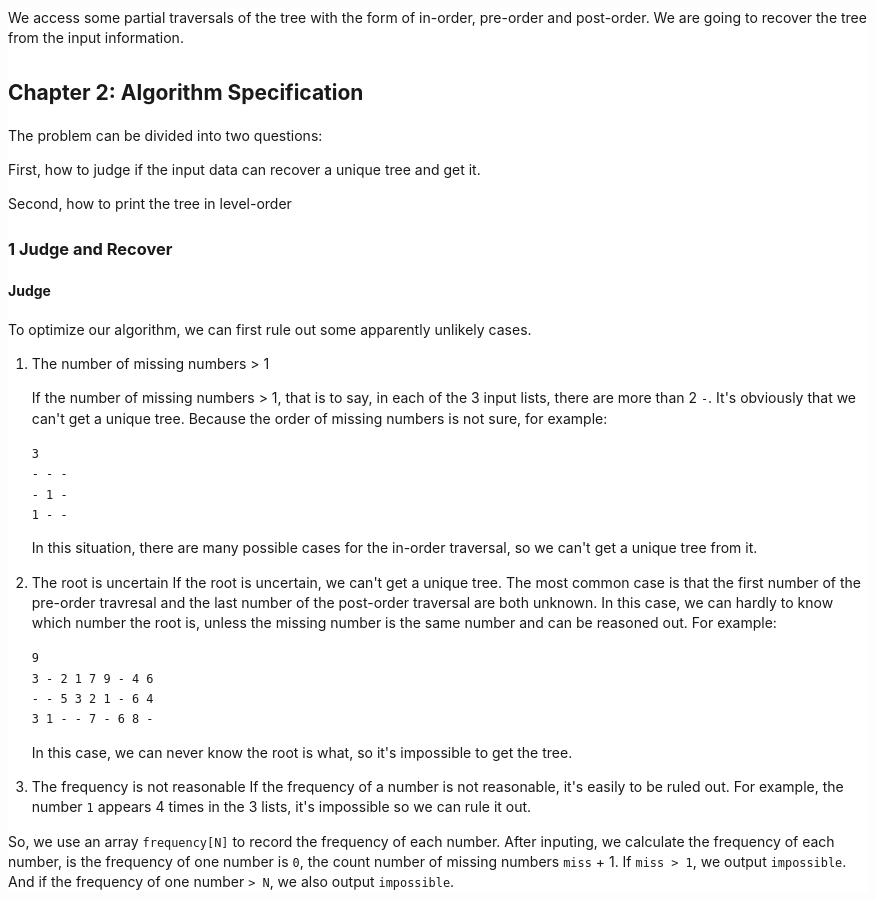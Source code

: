 We access some partial traversals of the tree with the form of in-order, pre-order and post-order. We are going to recover the tree from the input information.

## Chapter 2: Algorithm Specification

The problem can be divided into two questions: 

First, how to judge if the input data can recover a unique tree and get it.

Second, how to print the tree in level-order

### 1 Judge and Recover

#### Judge

To optimize our algorithm, we can first rule out some apparently unlikely cases.

1. The number of missing numbers > 1

   If the number of missing numbers > 1, that is to say, in each of the 3 input lists, there are more than 2 `-`. It's obviously that we can't get a unique tree. Because the order of missing numbers is not sure, for example:
   ```
   3
   - - -
   - 1 -
   1 - -
   ```

    In this situation, there are many possible cases for the in-order traversal, so we can't get a unique tree from it.

2. The root is uncertain
   If the root is uncertain, we can't get a unique tree. The most common case is that the first number of the pre-order travresal and the last number of the post-order traversal are both unknown. In this case, we can hardly to know which number the root is, unless the missing number is the same number and can be reasoned out.
   For example: 

   ```
   9
   3 - 2 1 7 9 - 4 6
   - - 5 3 2 1 - 6 4
   3 1 - - 7 - 6 8 -
   
   ```

   In this case, we can never know the root is what, so it's impossible to get the tree.

3. The frequency is not reasonable
   If the frequency of a number is not reasonable, it's easily to be ruled out. For example, the number `1` appears 4 times in the 3 lists, it's impossible so we can rule it out.

So, we use an array `frequency[N]` to record the frequency of each number. After inputing, we calculate the frequency of each number, is the frequency of one number is `0`, the count number of missing numbers `miss` + 1. If `miss > 1`, we output `impossible`. And if the frequency of one number `> N`, we also output `impossible`.
